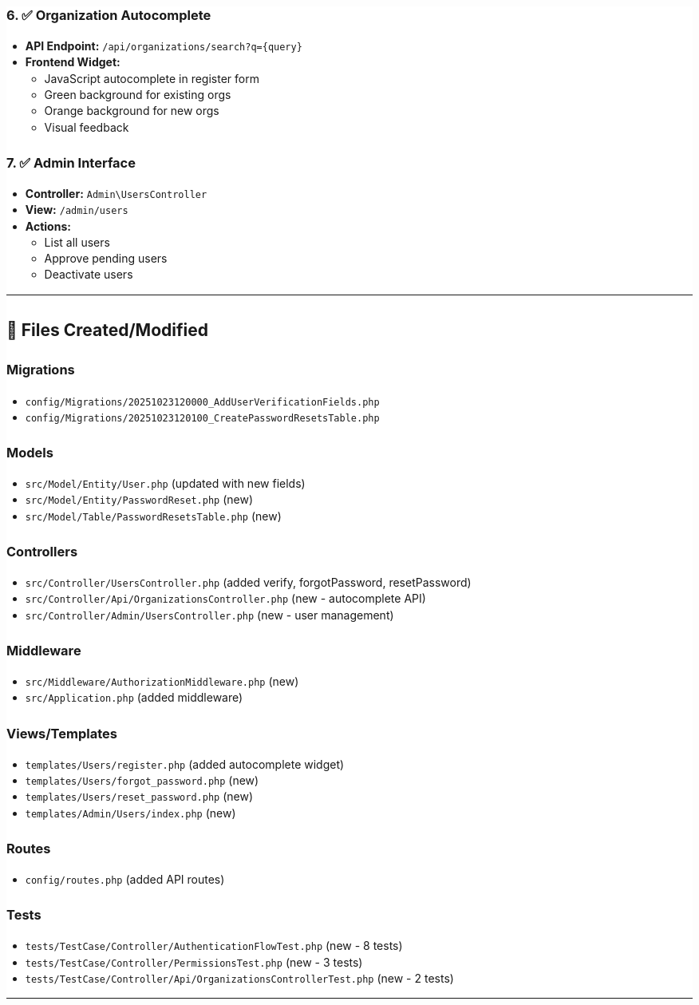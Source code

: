 ### 6. ✅ Organization Autocomplete
- **API Endpoint:** `/api/organizations/search?q={query}`
- **Frontend Widget:**
  - JavaScript autocomplete in register form
  - Green background for existing orgs
  - Orange background for new orgs
  - Visual feedback

### 7. ✅ Admin Interface
- **Controller:** `Admin\UsersController`
- **View:** `/admin/users`
- **Actions:**
  - List all users
  - Approve pending users
  - Deactivate users

---

## 📝 Files Created/Modified

### Migrations
- `config/Migrations/20251023120000_AddUserVerificationFields.php`
- `config/Migrations/20251023120100_CreatePasswordResetsTable.php`

### Models
- `src/Model/Entity/User.php` (updated with new fields)
- `src/Model/Entity/PasswordReset.php` (new)
- `src/Model/Table/PasswordResetsTable.php` (new)

### Controllers
- `src/Controller/UsersController.php` (added verify, forgotPassword, resetPassword)
- `src/Controller/Api/OrganizationsController.php` (new - autocomplete API)
- `src/Controller/Admin/UsersController.php` (new - user management)

### Middleware
- `src/Middleware/AuthorizationMiddleware.php` (new)
- `src/Application.php` (added middleware)

### Views/Templates
- `templates/Users/register.php` (added autocomplete widget)
- `templates/Users/forgot_password.php` (new)
- `templates/Users/reset_password.php` (new)
- `templates/Admin/Users/index.php` (new)

### Routes
- `config/routes.php` (added API routes)

### Tests
- `tests/TestCase/Controller/AuthenticationFlowTest.php` (new - 8 tests)
- `tests/TestCase/Controller/PermissionsTest.php` (new - 3 tests)
- `tests/TestCase/Controller/Api/OrganizationsControllerTest.php` (new - 2 tests)

---